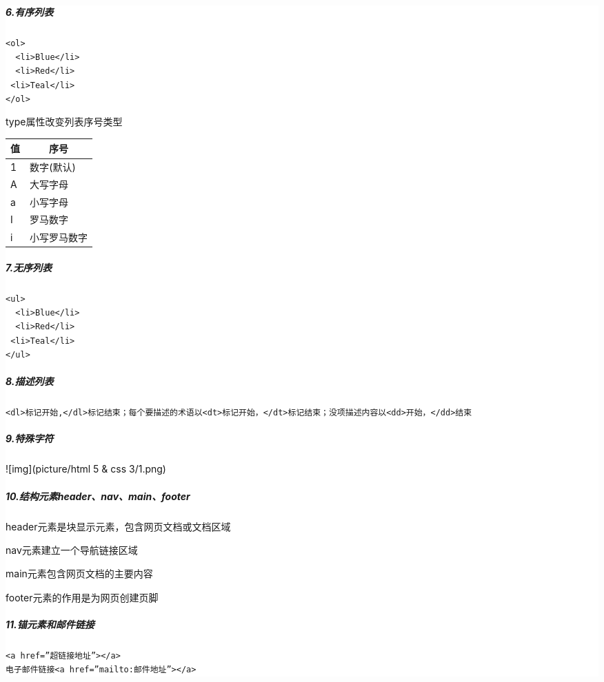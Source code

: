 ##### 6.有序列表

```
<ol>
  <li>Blue</li>
  <li>Red</li>
 <li>Teal</li>
</ol>
```

type属性改变列表序号类型

| 值    | 序号     |
| ---- | ------ |
| 1    | 数字(默认) |
| A    | 大写字母   |
| a    | 小写字母   |
| I    | 罗马数字   |
| i    | 小写罗马数字 |

##### 7.无序列表

```
<ul>
  <li>Blue</li>
  <li>Red</li>
 <li>Teal</li>
</ul>
```

##### 8.描述列表

```
<dl>标记开始,</dl>标记结束；每个要描述的术语以<dt>标记开始，</dt>标记结束；没项描述内容以<dd>开始，</dd>结束
```

##### 9.特殊字符

![img](picture/html 5 & css 3/1.png)

##### 10.结构元素header、nav、main、footer

header元素是块显示元素，包含网页文档或文档区域

nav元素建立一个导航链接区域

main元素包含网页文档的主要内容

footer元素的作用是为网页创建页脚

##### 11.锚元素和邮件链接

```
<a href=”超链接地址”></a>
电子邮件链接<a href=”mailto:邮件地址”></a>
```
